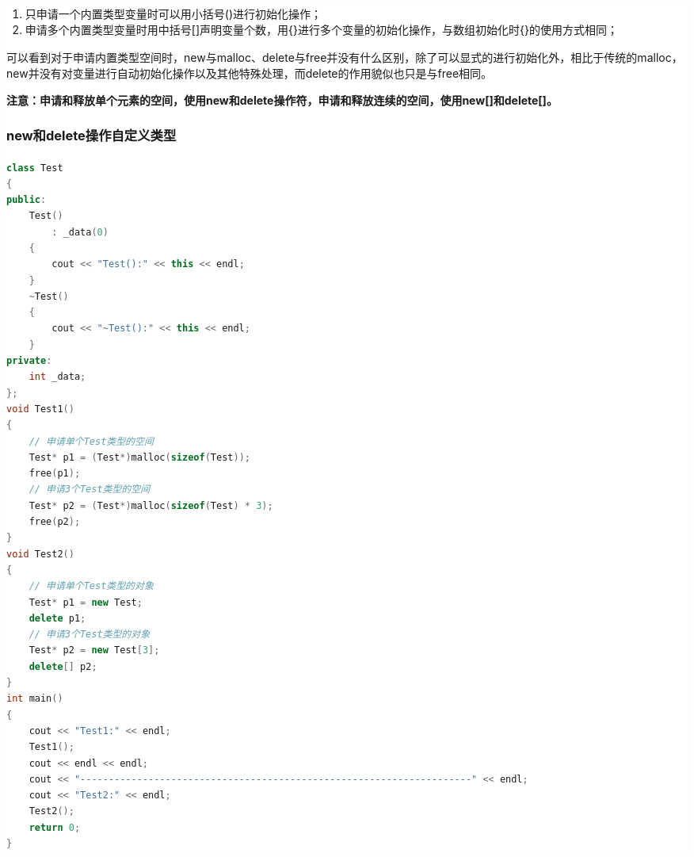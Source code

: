 1. 只申请一个内置类型变量时可以用小括号()进行初始化操作；
2. 申请多个内置类型变量时用中括号[]声明变量个数，用{}进行多个变量的初始化操作，与数组初始化时{}的使用方式相同；

可以看到对于申请内置类型空间时，new与malloc、delete与free并没有什么区别，除了可以显式的进行初始化外，相比于传统的malloc，new并没有对变量进行自动初始化操作以及其他特殊处理，而delete的作用貌似也只是与free相同。

**注意：申请和释放单个元素的空间，使用new和delete操作符，申请和释放连续的空间，使用new[]和delete[]。**

### new和delete操作自定义类型

```cpp
class Test
{
public:
	Test()
		: _data(0)
	{
		cout << "Test():" << this << endl;
	}
	~Test()
	{
		cout << "~Test():" << this << endl;
	}
private:
	int _data;
};
void Test1()
{
	// 申请单个Test类型的空间
	Test* p1 = (Test*)malloc(sizeof(Test));
	free(p1);
	// 申请3个Test类型的空间
	Test* p2 = (Test*)malloc(sizeof(Test) * 3);
	free(p2);
}
void Test2()
{
	// 申请单个Test类型的对象
	Test* p1 = new Test;
	delete p1;
	// 申请3个Test类型的对象
	Test* p2 = new Test[3];
	delete[] p2;
}
int main()
{
	cout << "Test1:" << endl;
	Test1();
	cout << endl << endl;
	cout << "---------------------------------------------------------------------" << endl;
	cout << "Test2:" << endl;
	Test2();
	return 0;
}
```
